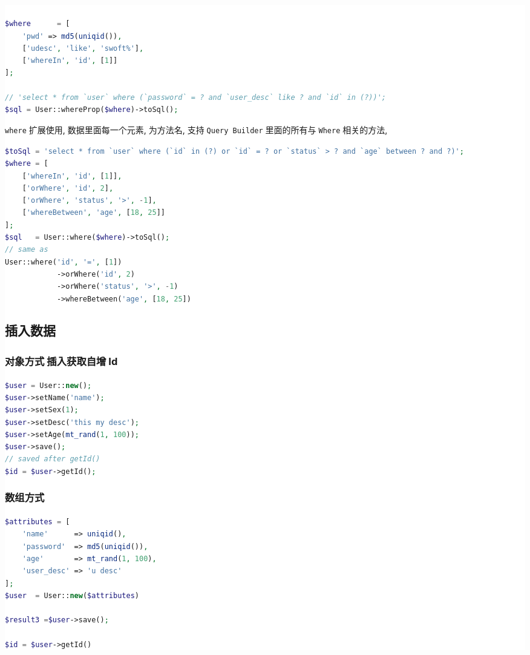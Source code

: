 ```php

$where      = [
    'pwd' => md5(uniqid()),
    ['udesc', 'like', 'swoft%'],
    ['whereIn', 'id', [1]]
];

// 'select * from `user` where (`password` = ? and `user_desc` like ? and `id` in (?))';
$sql = User::whereProp($where)->toSql();
```

`where` 扩展使用, 数据里面每一个元素, 为方法名, 支持 `Query Builder` 里面的所有与 `Where` 相关的方法,

```php
$toSql = 'select * from `user` where (`id` in (?) or `id` = ? or `status` > ? and `age` between ? and ?)';
$where = [
    ['whereIn', 'id', [1]],
    ['orWhere', 'id', 2],
    ['orWhere', 'status', '>', -1],
    ['whereBetween', 'age', [18, 25]]
];
$sql   = User::where($where)->toSql();
// same as
User::where('id', '=', [1])
            ->orWhere('id', 2)
            ->orWhere('status', '>', -1)
            ->whereBetween('age', [18, 25])
```

## 插入数据

### 对象方式 插入获取自增 Id

```php
$user = User::new();
$user->setName('name');
$user->setSex(1);
$user->setDesc('this my desc');
$user->setAge(mt_rand(1, 100));
$user->save();
// saved after getId()  
$id = $user->getId();
```

### 数组方式

```php
$attributes = [
    'name'      => uniqid(),
    'password'  => md5(uniqid()),
    'age'       => mt_rand(1, 100),
    'user_desc' => 'u desc'
];
$user  = User::new($attributes)

$result3 =$user->save();

$id = $user->getId()
```
